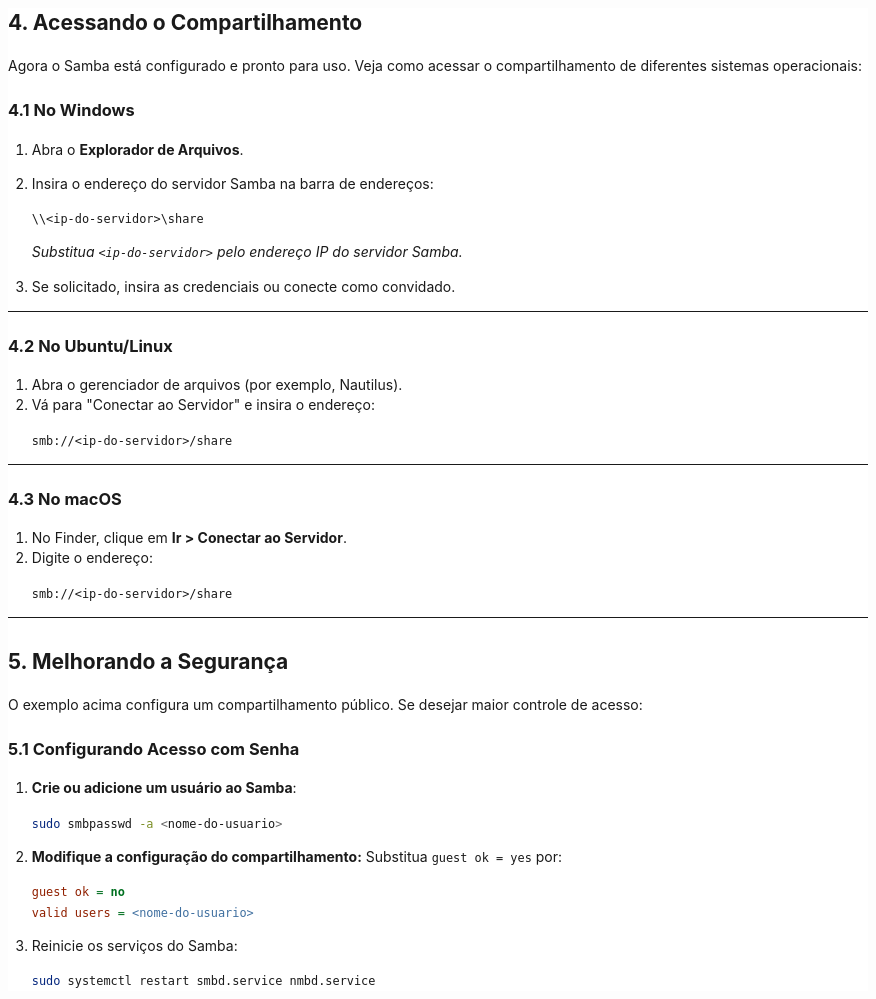 
## **4. Acessando o Compartilhamento**
Agora o Samba está configurado e pronto para uso. Veja como acessar o compartilhamento de diferentes sistemas operacionais:

### **4.1 No Windows**
1. Abra o **Explorador de Arquivos**.
2. Insira o endereço do servidor Samba na barra de endereços:
   ```
   \\<ip-do-servidor>\share
   ```
   *Substitua `<ip-do-servidor>` pelo endereço IP do servidor Samba.*

3. Se solicitado, insira as credenciais ou conecte como convidado.

---

### **4.2 No Ubuntu/Linux**
1. Abra o gerenciador de arquivos (por exemplo, Nautilus).
2. Vá para "Conectar ao Servidor" e insira o endereço:
   ```
   smb://<ip-do-servidor>/share
   ```

---

### **4.3 No macOS**
1. No Finder, clique em **Ir > Conectar ao Servidor**.
2. Digite o endereço:
   ```
   smb://<ip-do-servidor>/share
   ```

---

## **5. Melhorando a Segurança**
O exemplo acima configura um compartilhamento público. Se desejar maior controle de acesso:

### **5.1 Configurando Acesso com Senha**
1. **Crie ou adicione um usuário ao Samba**:
   ```bash
   sudo smbpasswd -a <nome-do-usuario>
   ```

2. **Modifique a configuração do compartilhamento:**
   Substitua `guest ok = yes` por:
   ```ini
   guest ok = no
   valid users = <nome-do-usuario>
   ```

3. Reinicie os serviços do Samba:
   ```bash
   sudo systemctl restart smbd.service nmbd.service
   ```
